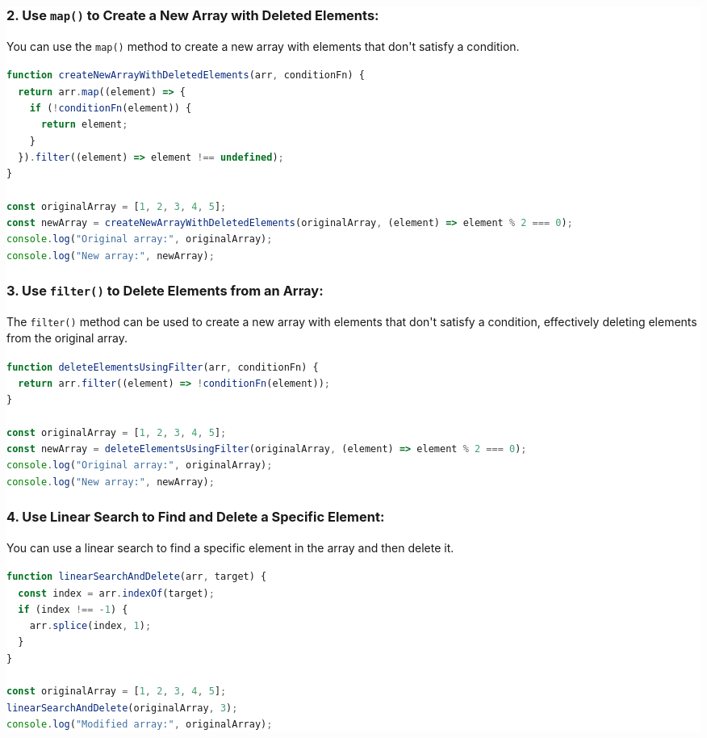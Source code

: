 ### 2\. Use `map()` to Create a New Array with Deleted Elements:

You can use the `map()` method to create a new array with elements that don't satisfy a condition.

```jsx
function createNewArrayWithDeletedElements(arr, conditionFn) {
  return arr.map((element) => {
    if (!conditionFn(element)) {
      return element;
    }
  }).filter((element) => element !== undefined);
}

const originalArray = [1, 2, 3, 4, 5];
const newArray = createNewArrayWithDeletedElements(originalArray, (element) => element % 2 === 0);
console.log("Original array:", originalArray);
console.log("New array:", newArray);
```

### 3\. Use `filter()` to Delete Elements from an Array:

The `filter()` method can be used to create a new array with elements that don't satisfy a condition, effectively deleting elements from the original array.

```jsx
function deleteElementsUsingFilter(arr, conditionFn) {
  return arr.filter((element) => !conditionFn(element));
}

const originalArray = [1, 2, 3, 4, 5];
const newArray = deleteElementsUsingFilter(originalArray, (element) => element % 2 === 0);
console.log("Original array:", originalArray);
console.log("New array:", newArray);
```

### 4\. Use Linear Search to Find and Delete a Specific Element:

You can use a linear search to find a specific element in the array and then delete it.

```jsx
function linearSearchAndDelete(arr, target) {
  const index = arr.indexOf(target);
  if (index !== -1) {
    arr.splice(index, 1);
  }
}

const originalArray = [1, 2, 3, 4, 5];
linearSearchAndDelete(originalArray, 3);
console.log("Modified array:", originalArray);
```
